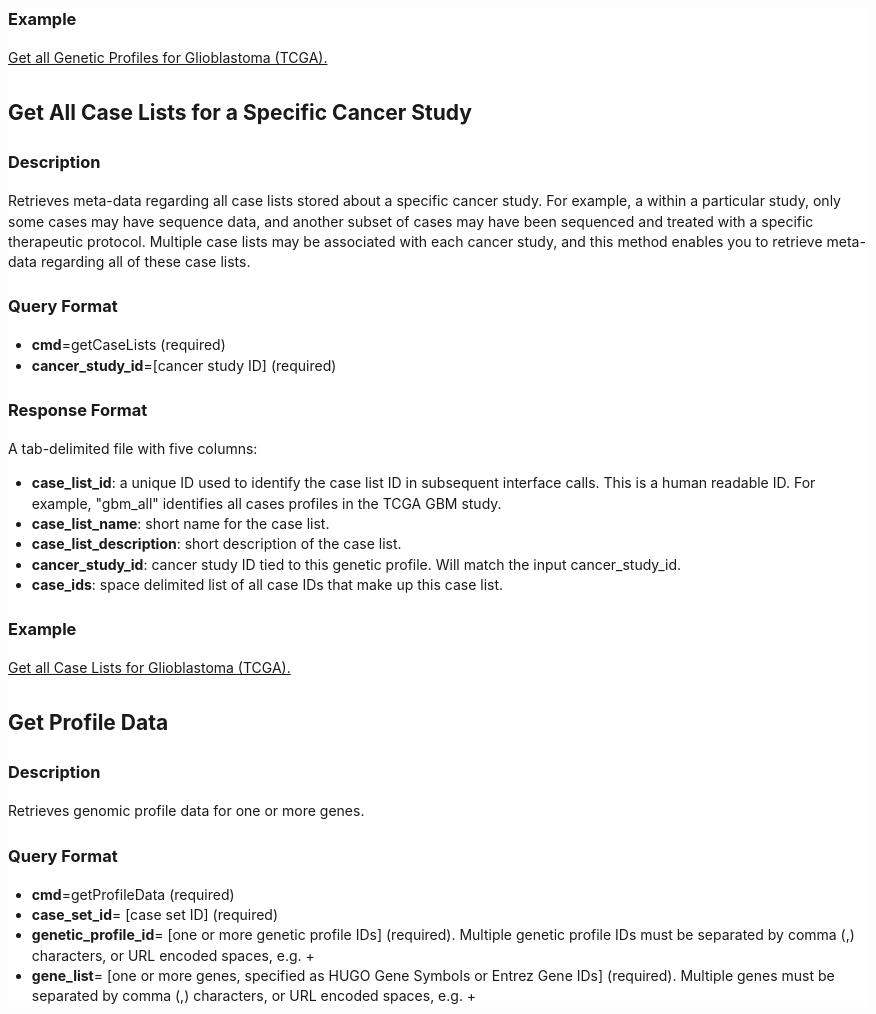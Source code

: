 ### Example

[Get all Genetic Profiles for Glioblastoma (TCGA).](webservice.do?cmd=getGeneticProfiles&cancer_study_id=gbm_tcga)

## Get All Case Lists for a Specific Cancer Study

### Description

Retrieves meta-data regarding all case lists stored about a specific cancer study.  For example, a within a particular study, only some cases may have sequence data, and another subset of cases may have been sequenced and treated with a specific therapeutic protocol.  Multiple case lists may be associated with each cancer study, and this method enables you to retrieve meta-data regarding all of these case lists.

### Query Format

* **cmd**=getCaseLists (required)
* **cancer\_study\_id**=[cancer study ID] (required)

### Response Format

A tab-delimited file with five columns:

* **case\_list\_id**:  a unique ID used to identify the case list ID in subsequent interface calls.  This is a human readable ID.  For example, "gbm_all" identifies all cases profiles in the TCGA GBM study.
* **case\_list\_name**:  short name for the case list.
* **case\_list\_description**:  short description of the case list.
* **cancer\_study\_id**:  cancer study ID tied to this genetic profile.  Will match the input cancer\_study\_id.  
* **case\_ids**:  space delimited list of all case IDs that make up this case list.

### Example

[Get all Case Lists for Glioblastoma (TCGA).](webservice.do?cmd=getCaseLists&cancer_study_id=gbm_tcga)

## Get Profile Data

### Description

Retrieves genomic profile data for one or more genes.

### Query Format

* **cmd**=getProfileData (required)
* **case\_set_id**= [case set ID] (required)
* **genetic\_profile\_id**= [one or more genetic profile IDs] (required). Multiple genetic profile IDs must be separated by comma (,) characters, or URL encoded spaces, e.g. +
* **gene\_list**= [one or more genes, specified as HUGO Gene Symbols or Entrez Gene IDs] (required). Multiple genes must be separated by comma (,) characters, or  URL encoded spaces, e.g. +
